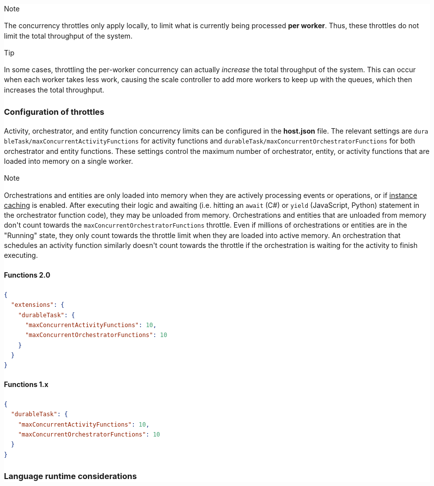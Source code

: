 > [!NOTE]
> The concurrency throttles only apply locally, to limit what is currently being processed **per worker**. Thus, these throttles do not limit the total throughput of the system.

> [!TIP]
> In some cases, throttling the per-worker concurrency can actually *increase* the total throughput of the system. This can occur when each worker takes less work, causing the scale controller to add more workers to keep up with the queues, which then increases the total throughput.

### Configuration of throttles

Activity, orchestrator, and entity function concurrency limits can be configured in the **host.json** file. The relevant settings are `durableTask/maxConcurrentActivityFunctions` for activity functions and `durableTask/maxConcurrentOrchestratorFunctions` for both orchestrator and entity functions. These settings control the maximum number of orchestrator, entity, or activity functions that are loaded into memory on a single worker.

> [!NOTE]
> Orchestrations and entities are only loaded into memory when they are actively processing events or operations, or if [instance caching](durable-functions-perf-and-scale.md#instance-caching) is enabled. After executing their logic and awaiting (i.e. hitting an `await` (C#) or `yield` (JavaScript, Python) statement in the orchestrator function code), they may be unloaded from memory. Orchestrations and entities that are unloaded from memory don't count towards the `maxConcurrentOrchestratorFunctions` throttle. Even if millions of orchestrations or entities are in the "Running" state, they only count towards the throttle limit when they are loaded into active memory. An orchestration that schedules an activity function similarly doesn't count towards the throttle if the orchestration is waiting for the activity to finish executing.

#### Functions 2.0

```json
{
  "extensions": {
    "durableTask": {
      "maxConcurrentActivityFunctions": 10,
      "maxConcurrentOrchestratorFunctions": 10
    }
  }
}
```

#### Functions 1.x

```json
{
  "durableTask": {
    "maxConcurrentActivityFunctions": 10,
    "maxConcurrentOrchestratorFunctions": 10
  }
}
```

### Language runtime considerations
